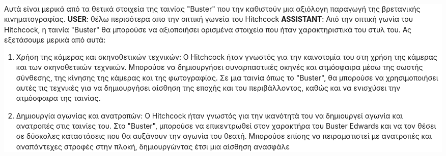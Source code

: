 Αυτά είναι μερικά από τα θετικά στοιχεία της ταινίας "Buster" που την καθιστούν μια αξιόλογη παραγωγή της βρετανικής κινηματογραφίας.
**USER**: θέλω περισότερα απο την οπτική γωνεία του Hitchcock
**ASSISTANT**: Από την οπτική γωνία του Hitchcock, η ταινία "Buster" θα μπορούσε να αξιοποιήσει ορισμένα στοιχεία που ήταν χαρακτηριστικά του στυλ του. Ας εξετάσουμε μερικά από αυτά:



1. Χρήση της κάμερας και σκηνοθετικών τεχνικών: Ο Hitchcock ήταν γνωστός για την καινοτομία του στη χρήση της κάμερας και των σκηνοθετικών τεχνικών. Μπορούσε να δημιουργήσει συναρπαστικές σκηνές και ατμόσφαιρα μέσω της σωστής σύνθεσης, της κίνησης της κάμερας και της φωτογραφίας. Σε μια ταινία όπως το "Buster", θα μπορούσε να χρησιμοποιήσει αυτές τις τεχνικές για να δημιουργήσει αίσθηση της εποχής και του περιβάλλοντος, καθώς και να ενισχύσει την ατμόσφαιρα της ταινίας.



2. Δημιουργία αγωνίας και ανατροπών: Ο Hitchcock ήταν γνωστός για την ικανότητά του να δημιουργεί αγωνία και ανατροπές στις ταινίες του. Στο "Buster", μπορούσε να επικεντρωθεί στον χαρακτήρα του Buster Edwards και να τον θέσει σε δύσκολες καταστάσεις που θα αυξάνουν την αγωνία του θεατή. Μπορούσε επίσης να πειραματιστεί με ανατροπές και αναπάντεχες στροφές στην πλοκή, δημιουργώντας έτσι μια αίσθηση ανασφάλε


